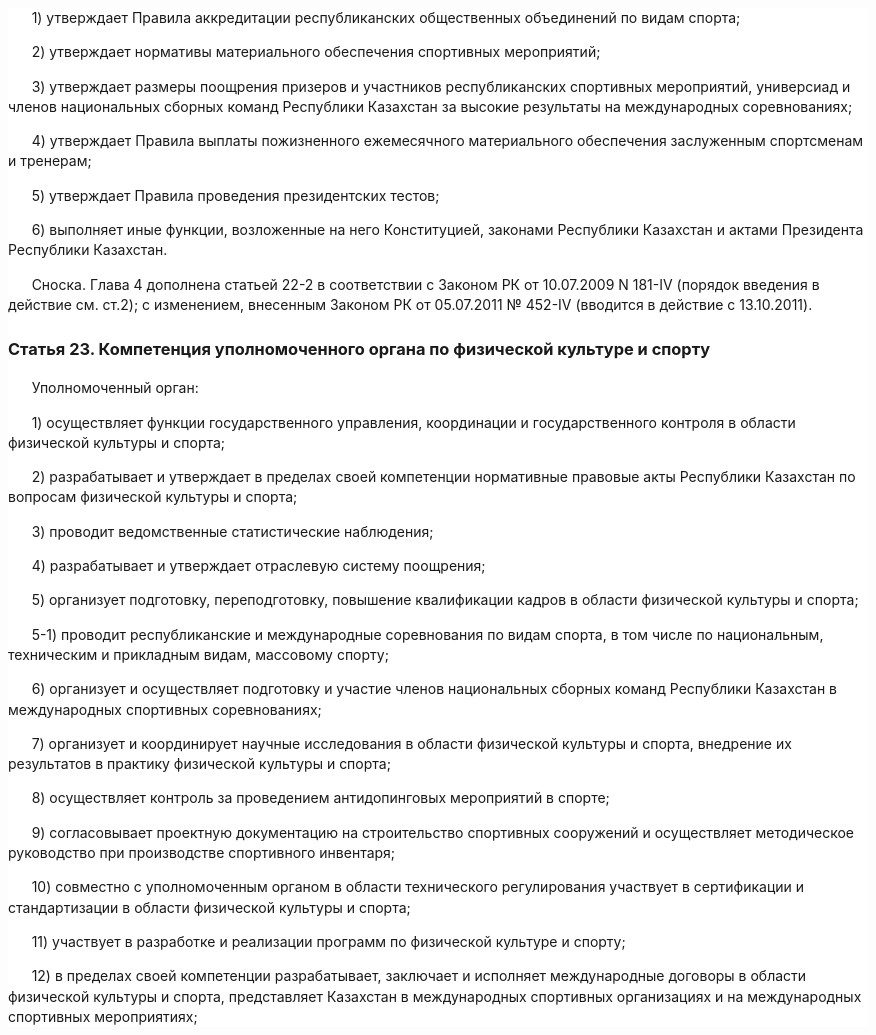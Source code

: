       1) утверждает Правила аккредитации республиканских общественных объединений по видам спорта;

      2) утверждает нормативы материального обеспечения спортивных мероприятий;

      3) утверждает размеры поощрения призеров и участников республиканских спортивных мероприятий, универсиад и членов национальных сборных команд Республики Казахстан за высокие результаты на международных соревнованиях;

      4) утверждает Правила выплаты пожизненного ежемесячного материального обеспечения заслуженным спортсменам и тренерам;

      5) утверждает Правила проведения президентских тестов;

      6) выполняет иные функции, возложенные на него Конституцией, законами Республики Казахстан и актами Президента Республики Казахстан.

      Сноска. Глава 4 дополнена статьей 22-2 в соответствии с Законом РК от 10.07.2009 N 181-IV (порядок введения в действие см. ст.2); с изменением, внесенным Законом РК от 05.07.2011 № 452-IV (вводится в действие с 13.10.2011).

### Статья 23. Компетенция уполномоченного органа по физической культуре и спорту

      Уполномоченный орган:

      1) осуществляет функции государственного управления, координации и государственного контроля в области физической культуры и спорта;

      2) разрабатывает и утверждает в пределах своей компетенции нормативные правовые акты Республики Казахстан по вопросам физической культуры и спорта;

      3) проводит ведомственные статистические наблюдения;

      4) разрабатывает и утверждает отраслевую систему поощрения;

      5) организует подготовку, переподготовку, повышение квалификации кадров в области физической культуры и спорта;

      5-1) проводит республиканские и международные соревнования по видам спорта, в том числе по национальным, техническим и прикладным видам, массовому спорту;

      6) организует и осуществляет подготовку и участие членов национальных сборных команд Республики Казахстан в международных спортивных соревнованиях;

      7) организует и координирует научные исследования в области физической культуры и спорта, внедрение их результатов в практику физической культуры и спорта;

      8) осуществляет контроль за проведением антидопинговых мероприятий в спорте;

      9) согласовывает проектную документацию на строительство спортивных сооружений и осуществляет методическое руководство при производстве спортивного инвентаря;

      10) совместно с уполномоченным органом в области технического регулирования участвует в сертификации и стандартизации в области физической культуры и спорта;

      11) участвует в разработке и реализации программ по физической культуре и спорту;

      12) в пределах своей компетенции разрабатывает, заключает и исполняет международные договоры в области физической культуры и спорта, представляет Казахстан в международных спортивных организациях и на международных спортивных мероприятиях;
